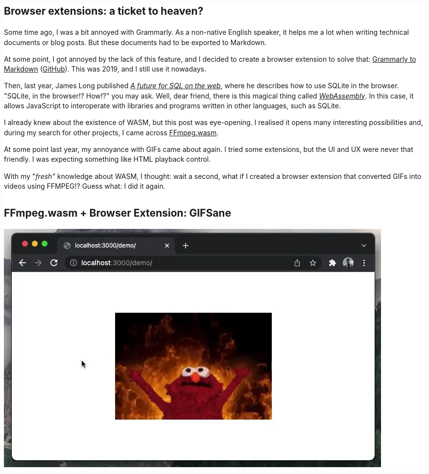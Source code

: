 ## Browser extensions: a ticket to heaven?

Some time ago, I was a bit annoyed with Grammarly. As a non-native English speaker, it helps me a lot when writing technical documents or blog posts. But these documents had to be exported to Markdown.

At some point, I got annoyed by the lack of this feature, and I decided to create a browser extension to solve that: [Grammarly to Markdown][4] ([GitHub][5]). This was 2019, and I still use it nowadays.

Then, last year, James Long published [_A future for SQL on the web_][6], where he describes how to use SQLite in the browser. "SQLite, in the browser!? How!?" you may ask. Well, dear friend, there is this magical thing called [_WebAssembly_][7]. In this case, it allows JavaScript to interoperate with libraries and programs written in other languages, such as SQLite.

I already knew about the existence of WASM, but this post was eye-opening. I realised it opens many interesting possibilities and, during my search for other projects, I came across [FFmpeg.wasm][8].

At some point last year, my annoyance with GIFs came about again. I tried some extensions, but the UI and UX were never that friendly. I was expecting something like HTML playback control.

With my "_fresh"_ knowledge about WASM, I thought: wait a second, what if I created a browser extension that converted GIFs into videos using FFMPEG!? Guess what: I did it again.

## FFmpeg.wasm + Browser Extension: GIFSane

![](./demo.webp)


[1]: https://www.vox.com/culture/2017/6/15/15802136/gif-turns-30-evolution-internet-history
[2]: https://developer.mozilla.org/en-US/docs/Web/Media/Formats/Image_types#webp_image
[3]: https://developer.mozilla.org/en-US/docs/Web/Media/Formats/Image_types#apng_animated_portable_network_graphics
[4]: https://brunoluiz.net/grammarly-markdown-extension/
[5]: https://github.com/brunoluiz/grammarly-markdown-extension
[6]: https://jlongster.com/future-sql-web
[7]: https://developer.mozilla.org/en-US/docs/WebAssembly/Concepts
[8]: https://github.com/ffmpegwasm/ffmpeg.wasm
[9]: https://github.com/brunoluiz/gifsane-extension
[10]: https://github.com/brunoluiz/gifsane-extension
[11]: https://blog.mozilla.org/addons/2021/05/27/manifest-v3-update/
[12]: https://bugs.chromium.org/p/chromium/issues/detail?id=1173354
[13]: https://developer.chrome.com/docs/extensions/mv3/intro/mv3-overview/#service-workers
[14]: https://developer.mozilla.org/en-US/docs/Web/API/URL/createObjectURL
[15]: https://meltdownattack.com/
[16]: https://developer.mozilla.org/en-US/docs/Web/JavaScript/Reference/Global_Objects/SharedArrayBuffer#security_requirements
[17]: https://developer.chrome.com/docs/extensions/mv2/manifest/cross_origin_embedder_policy/
[18]: https://bugzilla.mozilla.org/show_bug.cgi?id=1674383
[19]: https://bugzilla.mozilla.org/show_bug.cgi?id=1674383#c33
[20]: https://github.com/jeromewu
[21]: https://github.com/ffmpegwasm/ffmpeg.wasm-core
[22]: https://github.com/ffmpegwasm/ffmpeg.wasm-core
[23]: https://emscripten.org/docs/porting/pthreads.html
[24]: https://github.com/ffmpegwasm/ffmpeg.wasm/pull/235
[25]: https://github.com/ffmpegwasm/ffmpeg.wasm-core
[26]: https://github.com/ffmpegwasm/ffmpeg.wasm/pull/235/files
[27]: https://github.com/brunoluiz/gifsane-extension/blob/main/package.json#L8-L9
[28]: https://github.com/brunoluiz/gifsane-extension/blob/main/src/handlers/ffmpeg-handler.js#L1-L9
[29]: https://support.mozilla.org/en-US/kb/html5-audio-and-video-firefox#w_patented-media
[30]: https://developer.mozilla.org/en-US/docs/Web/HTTP/CSP
[31]: https://github.com/brunoluiz/gifsane-extension/blob/main/src/handlers/ffmpeg-handler.js#L71-L78
[32]: https://github.com/brunoluiz/gifsane-extension/blob/main/src/content.js#L49-L50
[33]: http://chrome.webRequest.onHeadersReceived
[34]: https://twitter.com/brunoluiz